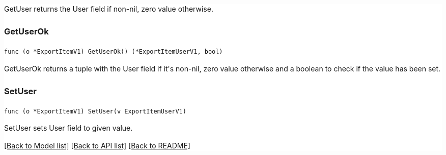 GetUser returns the User field if non-nil, zero value otherwise.

### GetUserOk

`func (o *ExportItemV1) GetUserOk() (*ExportItemUserV1, bool)`

GetUserOk returns a tuple with the User field if it's non-nil, zero value otherwise
and a boolean to check if the value has been set.

### SetUser

`func (o *ExportItemV1) SetUser(v ExportItemUserV1)`

SetUser sets User field to given value.



[[Back to Model list]](../README.md#documentation-for-models) [[Back to API list]](../README.md#documentation-for-api-endpoints) [[Back to README]](../README.md)


